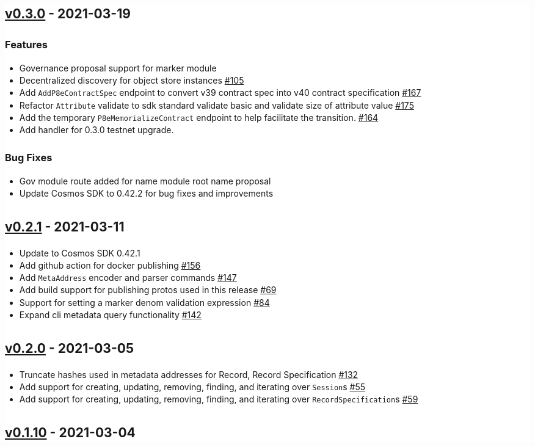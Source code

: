 ## [v0.3.0](https://github.com/MonCatCat/provenance/releases/tag/v0.3.0) - 2021-03-19

### Features

* Governance proposal support for marker module
* Decentralized discovery for object store instances [#105](https://github.com/MonCatCat/provenance/issues/105)
* Add `AddP8eContractSpec` endpoint to convert v39 contract spec into v40 contract specification  [#167](https://github.com/MonCatCat/provenance/issues/167)
* Refactor `Attribute` validate to sdk standard validate basic and validate size of attribute value [#175](https://github.com/MonCatCat/provenance/issues/175)
* Add the temporary `P8eMemorializeContract` endpoint to help facilitate the transition. [#164](https://github.com/MonCatCat/provenance/issues/164)
* Add handler for 0.3.0 testnet upgrade.

### Bug Fixes

* Gov module route added for name module root name proposal
* Update Cosmos SDK to 0.42.2 for bug fixes and improvements


## [v0.2.1](https://github.com/MonCatCat/provenance/releases/tag/v0.2.1) - 2021-03-11

* Update to Cosmos SDK 0.42.1
* Add github action for docker publishing [#156](https://github.com/MonCatCat/provenance/issues/156)
* Add `MetaAddress` encoder and parser commands [#147](https://github.com/MonCatCat/provenance/issues/147)
* Add build support for publishing protos used in this release [#69](https://github.com/MonCatCat/provenance/issues/69)
* Support for setting a marker denom validation expression [#84](https://github.com/MonCatCat/provenance/issues/84)
* Expand cli metadata query functionality [#142](https://github.com/MonCatCat/provenance/issues/142)

## [v0.2.0](https://github.com/MonCatCat/provenance/releases/tag/v0.2.0) - 2021-03-05

* Truncate hashes used in metadata addresses for Record, Record Specification [#132](https://github.com/MonCatCat/provenance/issues/132)
* Add support for creating, updating, removing, finding, and iterating over `Session`s [#55](https://github.com/MonCatCat/provenance/issues/55)
* Add support for creating, updating, removing, finding, and iterating over `RecordSpecification`s [#59](https://github.com/MonCatCat/provenance/issues/59)

## [v0.1.10](https://github.com/MonCatCat/provenance/releases/tag/v0.1.10) - 2021-03-04
